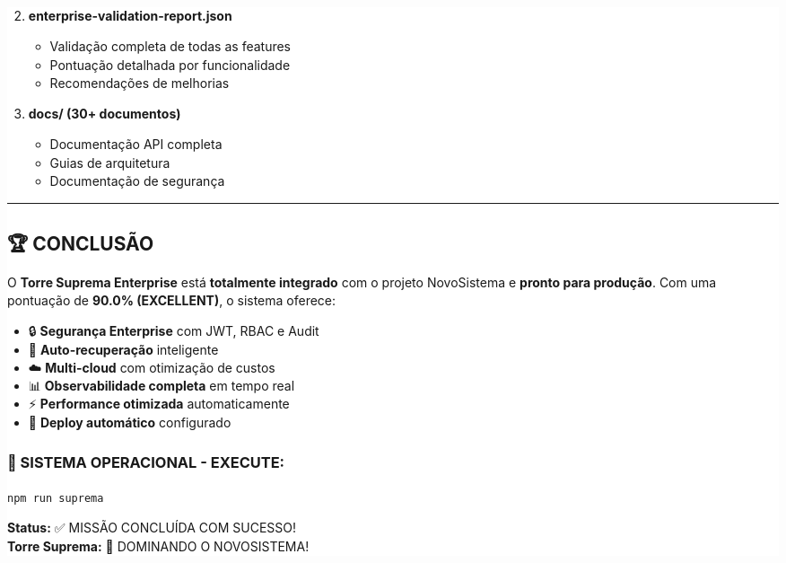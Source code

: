 2. **enterprise-validation-report.json**
   - Validação completa de todas as features
   - Pontuação detalhada por funcionalidade
   - Recomendações de melhorias

3. **docs/ (30+ documentos)**
   - Documentação API completa
   - Guias de arquitetura
   - Documentação de segurança

---

## 🏆 CONCLUSÃO

O **Torre Suprema Enterprise** está **totalmente integrado** com o projeto NovoSistema e **pronto para produção**. Com uma pontuação de **90.0% (EXCELLENT)**, o sistema oferece:

- 🔒 **Segurança Enterprise** com JWT, RBAC e Audit
- 🔄 **Auto-recuperação** inteligente
- ☁️ **Multi-cloud** com otimização de custos  
- 📊 **Observabilidade completa** em tempo real
- ⚡ **Performance otimizada** automaticamente
- 🚀 **Deploy automático** configurado

### 🎯 SISTEMA OPERACIONAL - EXECUTE:
```bash
npm run suprema
```

**Status:** ✅ MISSÃO CONCLUÍDA COM SUCESSO!  
**Torre Suprema:** 👑 DOMINANDO O NOVOSISTEMA!